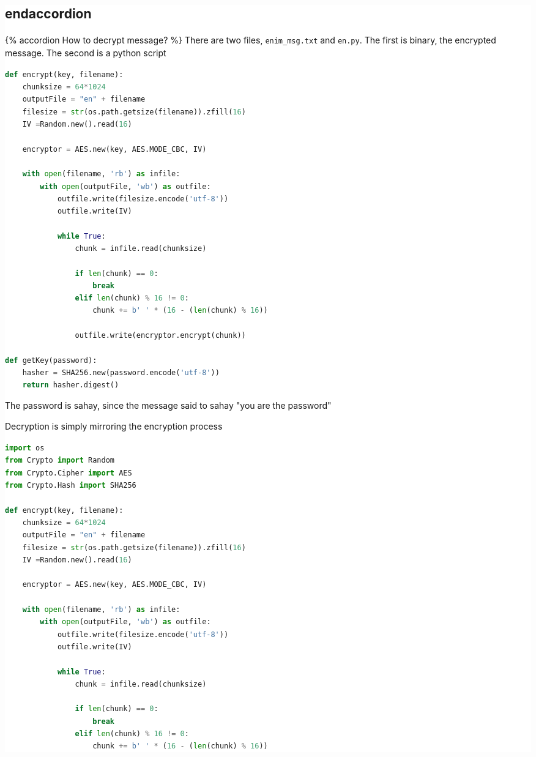 ## endaccordion 

{% accordion How to decrypt message? %}
There are two files, `enim_msg.txt` and `en.py`. The first is binary, the encrypted message. The second is a python script
``` python
def encrypt(key, filename):
    chunksize = 64*1024
    outputFile = "en" + filename
    filesize = str(os.path.getsize(filename)).zfill(16)
    IV =Random.new().read(16)

    encryptor = AES.new(key, AES.MODE_CBC, IV)

    with open(filename, 'rb') as infile:
        with open(outputFile, 'wb') as outfile:
            outfile.write(filesize.encode('utf-8'))
            outfile.write(IV)

            while True:
                chunk = infile.read(chunksize)

                if len(chunk) == 0:
                    break
                elif len(chunk) % 16 != 0:
                    chunk += b' ' * (16 - (len(chunk) % 16))

                outfile.write(encryptor.encrypt(chunk))

def getKey(password):
    hasher = SHA256.new(password.encode('utf-8'))
    return hasher.digest()
```
The password is sahay, since the message said to sahay "you are the password"

Decryption is simply mirroring the encryption process

``` python
import os
from Crypto import Random
from Crypto.Cipher import AES
from Crypto.Hash import SHA256

def encrypt(key, filename):
    chunksize = 64*1024
    outputFile = "en" + filename
    filesize = str(os.path.getsize(filename)).zfill(16)
    IV =Random.new().read(16)

    encryptor = AES.new(key, AES.MODE_CBC, IV)

    with open(filename, 'rb') as infile:
        with open(outputFile, 'wb') as outfile:
            outfile.write(filesize.encode('utf-8'))
            outfile.write(IV)

            while True:
                chunk = infile.read(chunksize)

                if len(chunk) == 0:
                    break
                elif len(chunk) % 16 != 0:
                    chunk += b' ' * (16 - (len(chunk) % 16))

```